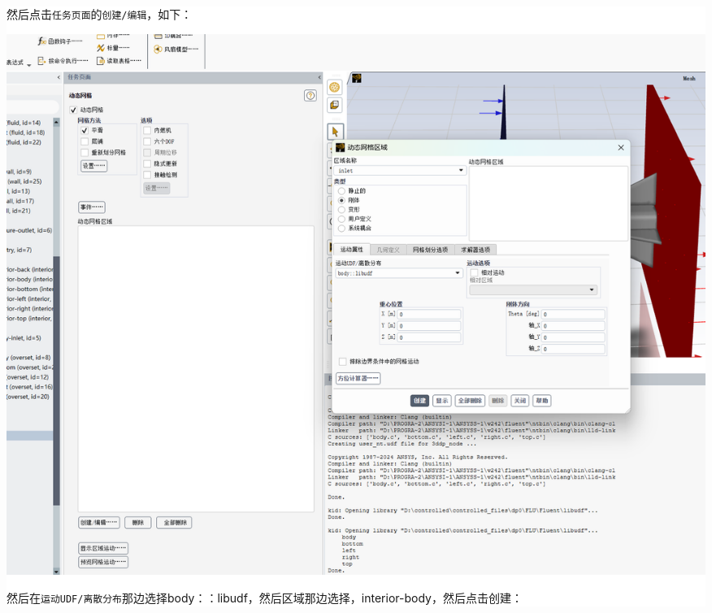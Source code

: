 然后点击`任务页面`的`创建/编辑`，如下：

![image-20241108221240576](assets/image-20241108221240576.png)

然后在`运动UDF/离散分布`那边选择body：：libudf，然后区域那边选择，interior-body，然后点击创建：
